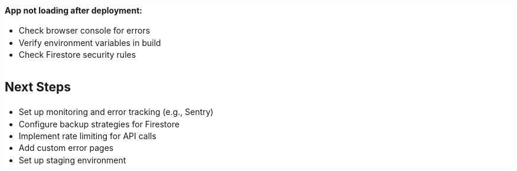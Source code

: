 **App not loading after deployment:**
- Check browser console for errors
- Verify environment variables in build
- Check Firestore security rules

## Next Steps

- Set up monitoring and error tracking (e.g., Sentry)
- Configure backup strategies for Firestore
- Implement rate limiting for API calls
- Add custom error pages
- Set up staging environment
